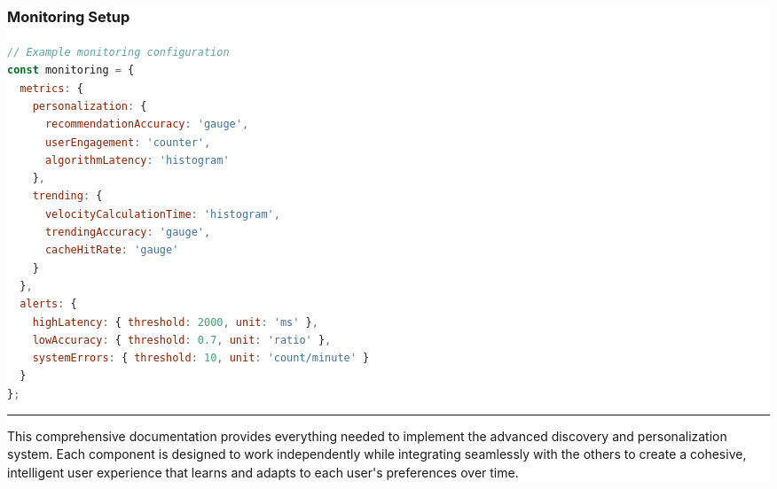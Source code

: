 ### Monitoring Setup
```javascript
// Example monitoring configuration
const monitoring = {
  metrics: {
    personalization: {
      recommendationAccuracy: 'gauge',
      userEngagement: 'counter',
      algorithmLatency: 'histogram'
    },
    trending: {
      velocityCalculationTime: 'histogram',
      trendingAccuracy: 'gauge',
      cacheHitRate: 'gauge'
    }
  },
  alerts: {
    highLatency: { threshold: 2000, unit: 'ms' },
    lowAccuracy: { threshold: 0.7, unit: 'ratio' },
    systemErrors: { threshold: 10, unit: 'count/minute' }
  }
};
```

---

This comprehensive documentation provides everything needed to implement the advanced discovery and personalization system. Each component is designed to work independently while integrating seamlessly with the others to create a cohesive, intelligent user experience that learns and adapts to each user's preferences over time.
